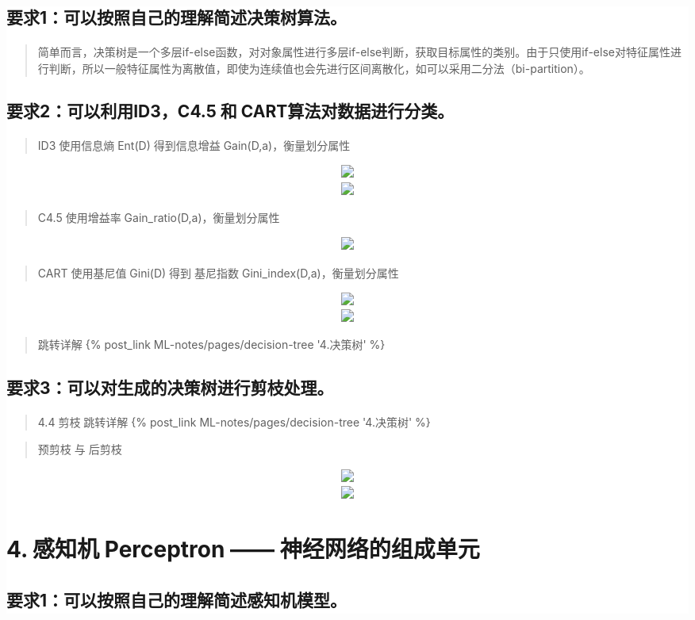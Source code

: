 ## 要求1：可以按照自己的理解简述决策树算法。
> 简单而言，决策树是一个多层if-else函数，对对象属性进行多层if-else判断，获取目标属性的类别。由于只使用if-else对特征属性进行判断，所以一般特征属性为离散值，即使为连续值也会先进行区间离散化，如可以采用二分法（bi-partition）。

## 要求2：可以利用ID3，C4.5 和 CART算法对数据进行分类。
> ID3 使用信息熵 Ent(D) 得到信息增益 Gain(D,a)，衡量划分属性
<div align=center>
<img src="/images/ML-pics/4-9.png" />
</div>
<div align=center>
<img src="/images/ML-pics/4-10.png" />
</div>

> C4.5 使用增益率 Gain_ratio(D,a)，衡量划分属性
<div align=center>
<img src="/images/ML-pics/4-18.png" />
</div>

> CART 使用基尼值 Gini(D) 得到 基尼指数 Gini_index(D,a)，衡量划分属性 
<div align=center>
<img src="/images/ML-pics/4-19.png" />
</div>
<div align=center>
<img src="/images/ML-pics/4-20.png" />
</div>

> 跳转详解 {% post_link ML-notes/pages/decision-tree '4.决策树' %}

## 要求3：可以对生成的决策树进行剪枝处理。

> 4.4 剪枝 跳转详解 {% post_link ML-notes/pages/decision-tree '4.决策树' %}

> 预剪枝 与 后剪枝

<div align=center>
<img src="/images/ML-pics/4-23.png" />
</div>

<div align=center>
<img src="/images/ML-pics/4-24.png" />
</div>

# 4. 感知机 Perceptron —— 神经网络的组成单元

## 要求1：可以按照自己的理解简述感知机模型。
